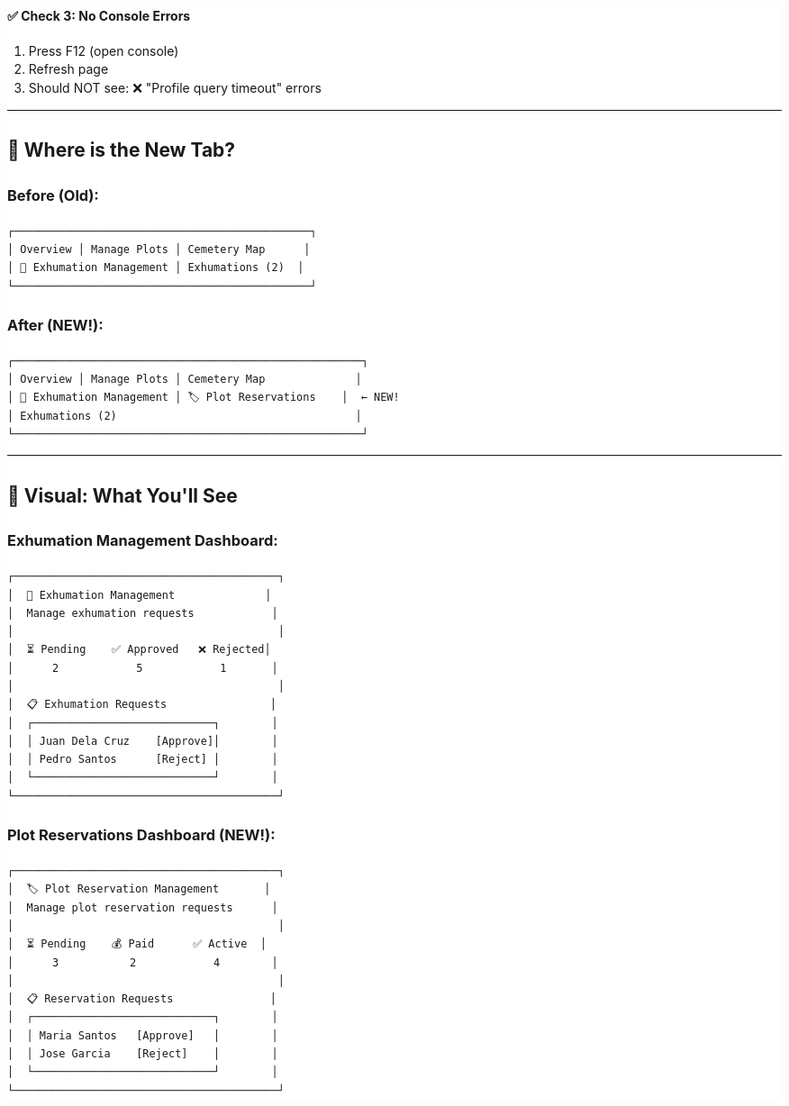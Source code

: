#### ✅ **Check 3: No Console Errors**
1. Press F12 (open console)
2. Refresh page
3. Should NOT see: ❌ "Profile query timeout" errors

---

## 📱 **Where is the New Tab?**

### **Before (Old):**
```
┌──────────────────────────────────────────────┐
│ Overview │ Manage Plots │ Cemetery Map      │
│ 🏺 Exhumation Management │ Exhumations (2)  │
└──────────────────────────────────────────────┘
```

### **After (NEW!):**
```
┌──────────────────────────────────────────────────────┐
│ Overview │ Manage Plots │ Cemetery Map              │
│ 🏺 Exhumation Management │ 🏷️ Plot Reservations    │  ← NEW!
│ Exhumations (2)                                     │
└──────────────────────────────────────────────────────┘
```

---

## 🎨 **Visual: What You'll See**

### **Exhumation Management Dashboard:**
```
┌─────────────────────────────────────────┐
│  🏺 Exhumation Management              │
│  Manage exhumation requests            │
│                                         │
│  ⏳ Pending    ✅ Approved   ❌ Rejected│
│      2            5            1       │
│                                         │
│  📋 Exhumation Requests                │
│  ┌────────────────────────────┐        │
│  │ Juan Dela Cruz    [Approve]│        │
│  │ Pedro Santos      [Reject] │        │
│  └────────────────────────────┘        │
└─────────────────────────────────────────┘
```

### **Plot Reservations Dashboard (NEW!):**
```
┌─────────────────────────────────────────┐
│  🏷️ Plot Reservation Management       │
│  Manage plot reservation requests      │
│                                         │
│  ⏳ Pending    💰 Paid      ✅ Active  │
│      3           2            4        │
│                                         │
│  📋 Reservation Requests               │
│  ┌────────────────────────────┐        │
│  │ Maria Santos   [Approve]   │        │
│  │ Jose Garcia    [Reject]    │        │
│  └────────────────────────────┘        │
└─────────────────────────────────────────┘
```